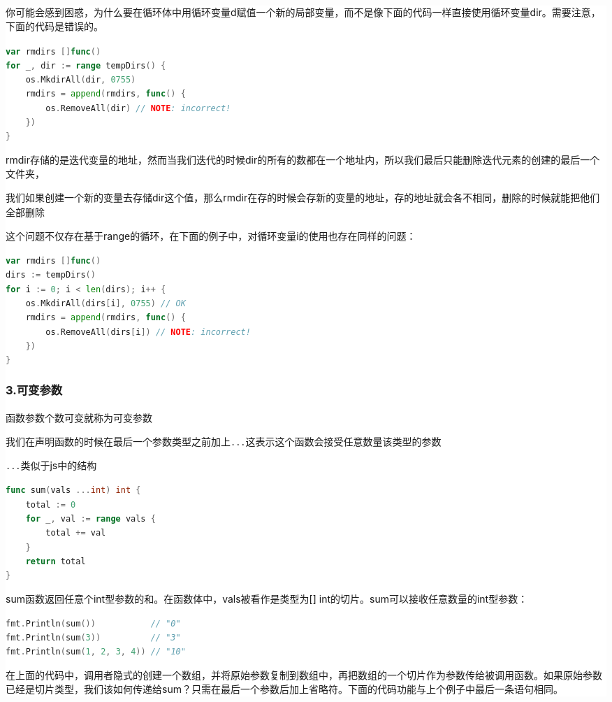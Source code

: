 你可能会感到困惑，为什么要在循环体中用循环变量d赋值一个新的局部变量，而不是像下面的代码一样直接使用循环变量dir。需要注意，下面的代码是错误的。

```go
var rmdirs []func()
for _, dir := range tempDirs() {
    os.MkdirAll(dir, 0755)
    rmdirs = append(rmdirs, func() {
        os.RemoveAll(dir) // NOTE: incorrect!
    })
}
```

rmdir存储的是迭代变量的地址，然而当我们迭代的时候dir的所有的数都在一个地址内，所以我们最后只能删除迭代元素的创建的最后一个文件夹，

我们如果创建一个新的变量去存储dir这个值，那么rmdir在存的时候会存新的变量的地址，存的地址就会各不相同，删除的时候就能把他们全部删除



这个问题不仅存在基于range的循环，在下面的例子中，对循环变量i的使用也存在同样的问题：

```Go
var rmdirs []func()
dirs := tempDirs()
for i := 0; i < len(dirs); i++ {
    os.MkdirAll(dirs[i], 0755) // OK
    rmdirs = append(rmdirs, func() {
        os.RemoveAll(dirs[i]) // NOTE: incorrect!
    })
}
```

### 3.可变参数

函数参数个数可变就称为可变参数

我们在声明函数的时候在最后一个参数类型之前加上`...`这表示这个函数会接受任意数量该类型的参数

`...`类似于js中的结构

```Go
func sum(vals ...int) int {
    total := 0
    for _, val := range vals {
        total += val
    }
    return total
}
```

sum函数返回任意个int型参数的和。在函数体中，vals被看作是类型为[] int的切片。sum可以接收任意数量的int型参数：

```Go
fmt.Println(sum())           // "0"
fmt.Println(sum(3))          // "3"
fmt.Println(sum(1, 2, 3, 4)) // "10"
```

在上面的代码中，调用者隐式的创建一个数组，并将原始参数复制到数组中，再把数组的一个切片作为参数传给被调用函数。如果原始参数已经是切片类型，我们该如何传递给sum？只需在最后一个参数后加上省略符。下面的代码功能与上个例子中最后一条语句相同。
